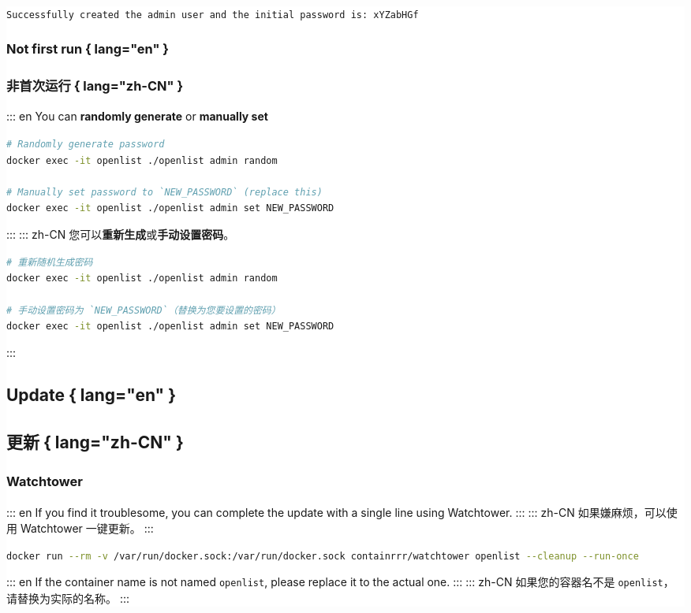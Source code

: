 ```
Successfully created the admin user and the initial password is: xYZabHGf
```

### Not first run { lang="en" }

### 非首次运行 { lang="zh-CN" }

::: en
You can **randomly generate** or **manually set**

```bash
# Randomly generate password
docker exec -it openlist ./openlist admin random

# Manually set password to `NEW_PASSWORD` (replace this)
docker exec -it openlist ./openlist admin set NEW_PASSWORD
```

:::
::: zh-CN
您可以**重新生成**或**手动设置密码**。

```bash
# 重新随机生成密码
docker exec -it openlist ./openlist admin random

# 手动设置密码为 `NEW_PASSWORD`（替换为您要设置的密码）
docker exec -it openlist ./openlist admin set NEW_PASSWORD
```

:::

## Update { lang="en" }

## 更新 { lang="zh-CN" }

### Watchtower

::: en
If you find it troublesome, you can complete the update with a single line using Watchtower.
:::
::: zh-CN
如果嫌麻烦，可以使用 Watchtower 一键更新。
:::

```bash
docker run --rm -v /var/run/docker.sock:/var/run/docker.sock containrrr/watchtower openlist --cleanup --run-once
```

::: en
If the container name is not named `openlist`, please replace it to the actual one.
:::
::: zh-CN
如果您的容器名不是 `openlist`，请替换为实际的名称。
:::
